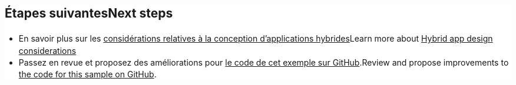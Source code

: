 ## <a name="next-steps"></a><span data-ttu-id="6eb91-271">Étapes suivantes</span><span class="sxs-lookup"><span data-stu-id="6eb91-271">Next steps</span></span>

- <span data-ttu-id="6eb91-272">En savoir plus sur les [considérations relatives à la conception d’applications hybrides](overview-app-design-considerations.md)</span><span class="sxs-lookup"><span data-stu-id="6eb91-272">Learn more about [Hybrid app design considerations](overview-app-design-considerations.md)</span></span>
- <span data-ttu-id="6eb91-273">Passez en revue et proposez des améliorations pour [le code de cet exemple sur GitHub](https://github.com/Azure-Samples/azure-intelligent-edge-patterns/tree/master/AKSe-on-AzStackHub).</span><span class="sxs-lookup"><span data-stu-id="6eb91-273">Review and propose improvements to [the code for this sample on GitHub](https://github.com/Azure-Samples/azure-intelligent-edge-patterns/tree/master/AKSe-on-AzStackHub).</span></span>